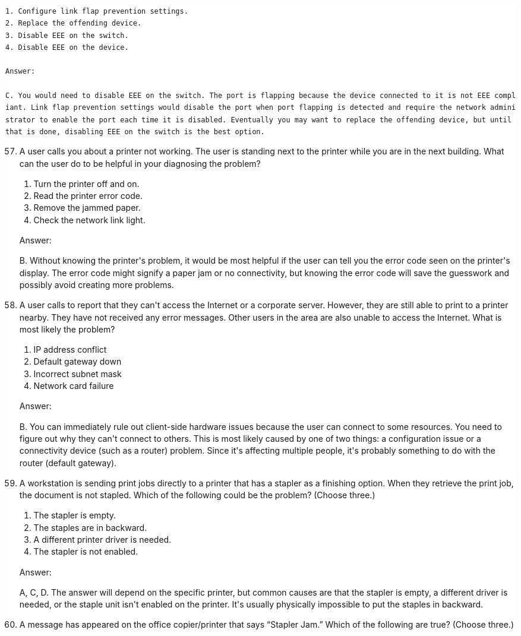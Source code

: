     1. Configure link flap prevention settings.
    2. Replace the offending device.
    3. Disable EEE on the switch.
    4. Disable EEE on the device.

    Answer:

    C. You would need to disable EEE on the switch. The port is flapping because the device connected to it is not EEE compliant. Link flap prevention settings would disable the port when port flapping is detected and require the network administrator to enable the port each time it is disabled. Eventually you may want to replace the offending device, but until that is done, disabling EEE on the switch is the best option.
57. A user calls you about a printer not working. The user is standing next to the printer while you are in the next building. What can the user do to be helpful in your diagnosing the problem?

    1. Turn the printer off and on.
    2. Read the printer error code.
    3. Remove the jammed paper.
    4. Check the network link light.

    Answer:

    B. Without knowing the printer's problem, it would be most helpful if the user can tell you the error code seen on the printer's display. The error code might signify a paper jam or no connectivity, but knowing the error code will save the guesswork and possibly avoid creating more problems.
58. A user calls to report that they can't access the Internet or a corporate server. However, they are still able to print to a printer nearby. They have not received any error messages. Other users in the area are also unable to access the Internet. What is most likely the problem?

    1. IP address conflict
    2. Default gateway down
    3. Incorrect subnet mask
    4. Network card failure

    Answer:

    B. You can immediately rule out client-side hardware issues because the user can connect to some resources. You need to figure out why they can't connect to others. This is most likely caused by one of two things: a configuration issue or a connectivity device (such as a router) problem. Since it's affecting multiple people, it's probably something to do with the router (default gateway).
59. A workstation is sending print jobs directly to a printer that has a stapler as a finishing option. When they retrieve the print job, the document is not stapled. Which of the following could be the problem? (Choose three.)

    1. The stapler is empty.
    2. The staples are in backward.
    3. A different printer driver is needed.
    4. The stapler is not enabled.

    Answer:

    A, C, D. The answer will depend on the specific printer, but common causes are that the stapler is empty, a different driver is needed, or the staple unit isn't enabled on the printer. It's usually physically impossible to put the staples in backward.
60. A message has appeared on the office copier/printer that says “Stapler Jam.” Which of the following are true? (Choose three.)
